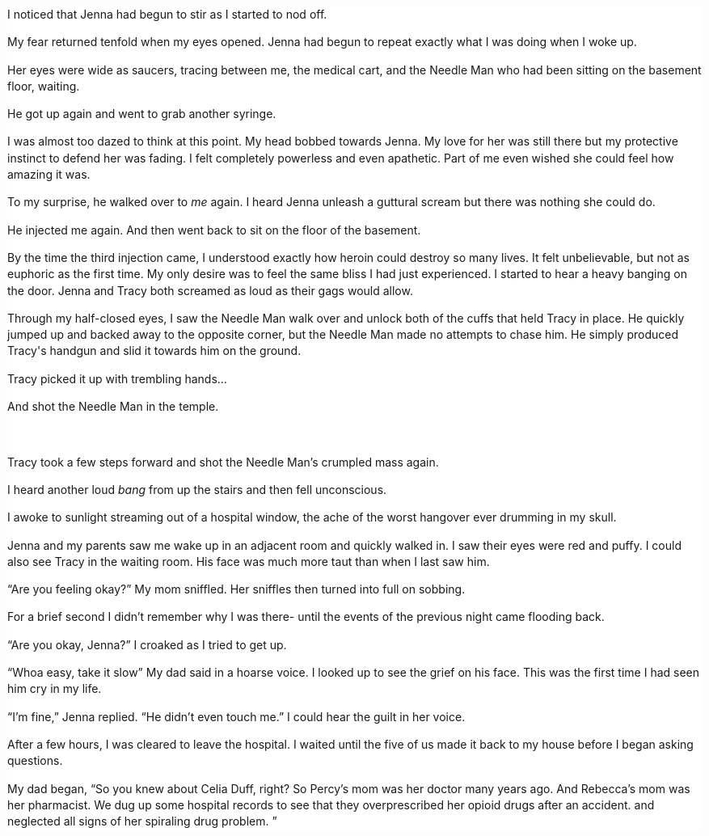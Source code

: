 I noticed that Jenna had begun to stir as I started to nod off.

My fear returned tenfold when my eyes opened. Jenna had begun to repeat exactly what I was doing when I woke up. 

Her eyes were wide as saucers, tracing between me, the medical cart, and the Needle Man who had been sitting on the basement floor, waiting.

He got up again and went to grab another syringe.

I was almost too dazed to think at this point. My head bobbed towards Jenna. My love for her was still there but my protective instinct to defend her was fading. I felt completely powerless and even apathetic. Part of me even wished she could feel how amazing it was.

To my surprise, he walked over to *me* again. I heard Jenna unleash a guttural scream but there was nothing she could do.

He injected me again. And then went back to sit on the floor of the basement. 

By the time the third injection came, I understood exactly how heroin could destroy so many lives. It felt unbelievable, but not as euphoric as the first time. My only desire was to feel the same bliss I had just experienced.  I started to hear a heavy banging on the door. Jenna and Tracy both screamed as loud as their gags would allow.

Through my half-closed eyes, I saw the Needle Man walk over and unlock both of the cuffs that held Tracy in place. He quickly jumped up and backed away to the opposite corner, but the Needle Man made no attempts to chase him. He simply produced Tracy's handgun and slid it towards him on the ground. 

Tracy picked it up with trembling hands…

And shot the Needle Man in the temple.

&#x200B;

Tracy took a few steps forward and shot the Needle Man’s crumpled mass again. 

I heard another loud *bang* from up the stairs and then fell unconscious.

I awoke to sunlight streaming out of a hospital window, the ache of the worst hangover ever drumming in my skull.

Jenna and my parents saw me wake up in an adjacent room and quickly walked in. I saw their eyes were red and puffy. I could also see Tracy in the waiting room. His face was much more taut than when I last saw him.

“Are you feeling okay?” My mom sniffled. Her sniffles then turned into full on sobbing.

For a brief second I didn’t remember why I was there- until the events of the previous night came flooding back.

“Are you okay, Jenna?” I croaked as I tried to get up.

“Whoa easy, take it slow” My dad said in a hoarse voice. I looked up to see the grief on his face. This was the first time I had seen him cry in my life.

“I’m fine,” Jenna replied. “He didn’t even touch me.” I could hear the guilt in her voice. 

After a few hours, I was cleared to leave the hospital. I waited until the five of us made it back to my house before I began asking questions.

My dad began, “So you knew about Celia Duff, right? So Percy’s mom was her doctor many years ago. And Rebecca’s mom was her pharmacist. We dug up some hospital records to see that they overprescribed her opioid drugs after an accident. and neglected all signs of her spiraling drug problem. ”
